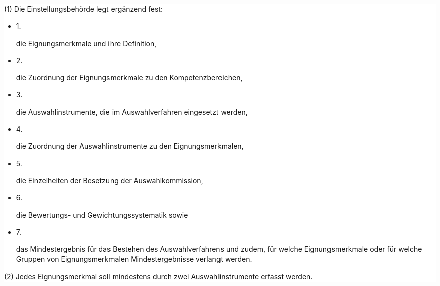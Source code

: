 (1) Die Einstellungsbehörde legt ergänzend fest:

  - 1\.
    
    <div>
    
    die Eignungsmerkmale und ihre Definition,
    
    </div>

  - 2\.
    
    <div>
    
    die Zuordnung der Eignungsmerkmale zu den Kompetenzbereichen,
    
    </div>

  - 3\.
    
    <div>
    
    die Auswahlinstrumente, die im Auswahlverfahren eingesetzt werden,
    
    </div>

  - 4\.
    
    <div>
    
    die Zuordnung der Auswahlinstrumente zu den Eignungsmerkmalen,
    
    </div>

  - 5\.
    
    <div>
    
    die Einzelheiten der Besetzung der Auswahlkommission,
    
    </div>

  - 6\.
    
    <div>
    
    die Bewertungs- und Gewichtungssystematik sowie
    
    </div>

  - 7\.
    
    <div>
    
    das Mindestergebnis für das Bestehen des Auswahlverfahrens und
    zudem, für welche Eignungsmerkmale oder für welche Gruppen von
    Eignungsmerkmalen Mindestergebnisse verlangt werden.
    
    </div>

</div>

<div class="jurAbsatz">

(2) Jedes Eignungsmerkmal soll mindestens durch zwei Auswahlinstrumente
erfasst werden.
